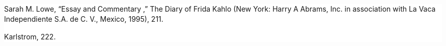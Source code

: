   <p>
   Sarah M. Lowe, “Essay and Commentary ,” The Diary of Frida Kahlo (New York: Harry A Abrams, Inc. in association with La Vaca Independiente S.A. de C. V., Mexico, 1995), 211.
  </p>
  <p>
   Karlstrom, 222.
  </p>
</font>
 
</body>
